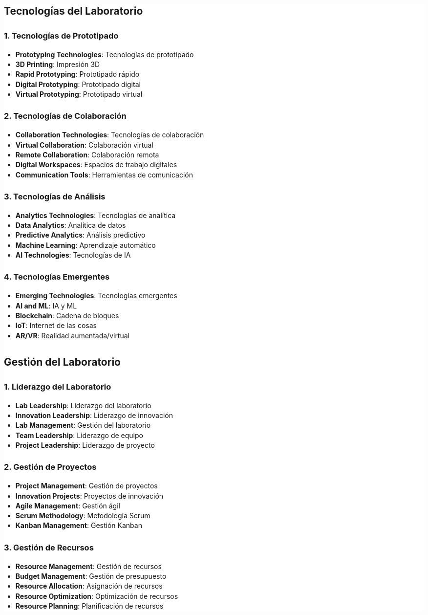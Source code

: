 ## Tecnologías del Laboratorio

### 1. Tecnologías de Prototipado
- **Prototyping Technologies**: Tecnologías de prototipado
- **3D Printing**: Impresión 3D
- **Rapid Prototyping**: Prototipado rápido
- **Digital Prototyping**: Prototipado digital
- **Virtual Prototyping**: Prototipado virtual

### 2. Tecnologías de Colaboración
- **Collaboration Technologies**: Tecnologías de colaboración
- **Virtual Collaboration**: Colaboración virtual
- **Remote Collaboration**: Colaboración remota
- **Digital Workspaces**: Espacios de trabajo digitales
- **Communication Tools**: Herramientas de comunicación

### 3. Tecnologías de Análisis
- **Analytics Technologies**: Tecnologías de analítica
- **Data Analytics**: Analítica de datos
- **Predictive Analytics**: Análisis predictivo
- **Machine Learning**: Aprendizaje automático
- **AI Technologies**: Tecnologías de IA

### 4. Tecnologías Emergentes
- **Emerging Technologies**: Tecnologías emergentes
- **AI and ML**: IA y ML
- **Blockchain**: Cadena de bloques
- **IoT**: Internet de las cosas
- **AR/VR**: Realidad aumentada/virtual

## Gestión del Laboratorio

### 1. Liderazgo del Laboratorio
- **Lab Leadership**: Liderazgo del laboratorio
- **Innovation Leadership**: Liderazgo de innovación
- **Lab Management**: Gestión del laboratorio
- **Team Leadership**: Liderazgo de equipo
- **Project Leadership**: Liderazgo de proyecto

### 2. Gestión de Proyectos
- **Project Management**: Gestión de proyectos
- **Innovation Projects**: Proyectos de innovación
- **Agile Management**: Gestión ágil
- **Scrum Methodology**: Metodología Scrum
- **Kanban Management**: Gestión Kanban

### 3. Gestión de Recursos
- **Resource Management**: Gestión de recursos
- **Budget Management**: Gestión de presupuesto
- **Resource Allocation**: Asignación de recursos
- **Resource Optimization**: Optimización de recursos
- **Resource Planning**: Planificación de recursos
